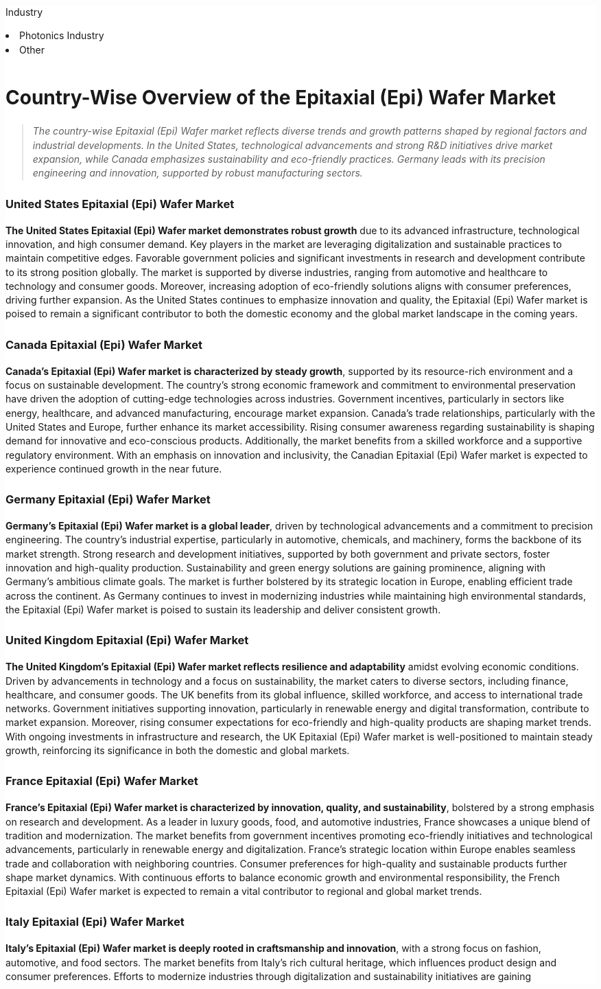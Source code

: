 Industry</li><li>Photonics Industry</li><li>Other</li></ul><h1><span class="">Country-Wise Overview of the Epitaxial (Epi) Wafer Market<br /></span></h1><blockquote><p><em><span class="">The country-wise Epitaxial (Epi) Wafer market reflects diverse trends and growth patterns shaped by regional factors and industrial developments. In the United States, technological advancements and strong R&amp;D initiatives drive market expansion, while Canada emphasizes sustainability and eco-friendly practices. Germany leads with its precision engineering and innovation, supported by robust manufacturing sectors.</span></em></p></blockquote><h3><strong>United States Epitaxial (Epi) Wafer Market</strong></h3><p><strong>The United States Epitaxial (Epi) Wafer market demonstrates robust growth</strong> due to its advanced infrastructure, technological innovation, and high consumer demand. Key players in the market are leveraging digitalization and sustainable practices to maintain competitive edges. Favorable government policies and significant investments in research and development contribute to its strong position globally. The market is supported by diverse industries, ranging from automotive and healthcare to technology and consumer goods. Moreover, increasing adoption of eco-friendly solutions aligns with consumer preferences, driving further expansion. As the United States continues to emphasize innovation and quality, the Epitaxial (Epi) Wafer market is poised to remain a significant contributor to both the domestic economy and the global market landscape in the coming years.</p><h3><strong>Canada Epitaxial (Epi) Wafer Market</strong></h3><p><strong>Canada&rsquo;s Epitaxial (Epi) Wafer market is characterized by steady growth</strong>, supported by its resource-rich environment and a focus on sustainable development. The country&rsquo;s strong economic framework and commitment to environmental preservation have driven the adoption of cutting-edge technologies across industries. Government incentives, particularly in sectors like energy, healthcare, and advanced manufacturing, encourage market expansion. Canada&rsquo;s trade relationships, particularly with the United States and Europe, further enhance its market accessibility. Rising consumer awareness regarding sustainability is shaping demand for innovative and eco-conscious products. Additionally, the market benefits from a skilled workforce and a supportive regulatory environment. With an emphasis on innovation and inclusivity, the Canadian Epitaxial (Epi) Wafer market is expected to experience continued growth in the near future.</p><h3><strong>Germany Epitaxial (Epi) Wafer Market</strong></h3><p><strong>Germany&rsquo;s Epitaxial (Epi) Wafer market is a global leader</strong>, driven by technological advancements and a commitment to precision engineering. The country&rsquo;s industrial expertise, particularly in automotive, chemicals, and machinery, forms the backbone of its market strength. Strong research and development initiatives, supported by both government and private sectors, foster innovation and high-quality production. Sustainability and green energy solutions are gaining prominence, aligning with Germany&rsquo;s ambitious climate goals. The market is further bolstered by its strategic location in Europe, enabling efficient trade across the continent. As Germany continues to invest in modernizing industries while maintaining high environmental standards, the Epitaxial (Epi) Wafer market is poised to sustain its leadership and deliver consistent growth.</p><h3><strong>United Kingdom Epitaxial (Epi) Wafer Market</strong></h3><p><strong>The United Kingdom&rsquo;s Epitaxial (Epi) Wafer market reflects resilience and adaptability</strong> amidst evolving economic conditions. Driven by advancements in technology and a focus on sustainability, the market caters to diverse sectors, including finance, healthcare, and consumer goods. The UK benefits from its global influence, skilled workforce, and access to international trade networks. Government initiatives supporting innovation, particularly in renewable energy and digital transformation, contribute to market expansion. Moreover, rising consumer expectations for eco-friendly and high-quality products are shaping market trends. With ongoing investments in infrastructure and research, the UK Epitaxial (Epi) Wafer market is well-positioned to maintain steady growth, reinforcing its significance in both the domestic and global markets.</p><h3><strong>France Epitaxial (Epi) Wafer Market</strong></h3><p><strong>France&rsquo;s Epitaxial (Epi) Wafer market is characterized by innovation, quality, and sustainability</strong>, bolstered by a strong emphasis on research and development. As a leader in luxury goods, food, and automotive industries, France showcases a unique blend of tradition and modernization. The market benefits from government incentives promoting eco-friendly initiatives and technological advancements, particularly in renewable energy and digitalization. France&rsquo;s strategic location within Europe enables seamless trade and collaboration with neighboring countries. Consumer preferences for high-quality and sustainable products further shape market dynamics. With continuous efforts to balance economic growth and environmental responsibility, the French Epitaxial (Epi) Wafer market is expected to remain a vital contributor to regional and global market trends.</p><h3><strong>Italy Epitaxial (Epi) Wafer Market</strong></h3><p><strong>Italy&rsquo;s Epitaxial (Epi) Wafer market is deeply rooted in craftsmanship and innovation</strong>, with a strong focus on fashion, automotive, and food sectors. The market benefits from Italy&rsquo;s rich cultural heritage, which influences product design and consumer preferences. Efforts to modernize industries through digitalization and sustainability initiatives are gaining